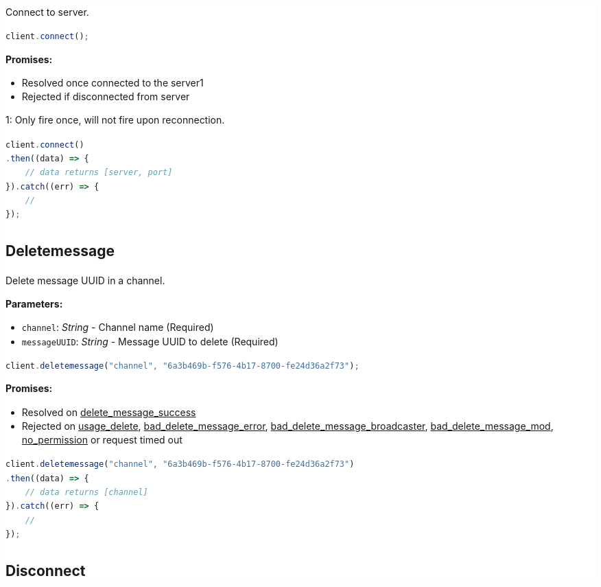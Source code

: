 Connect to server.

```javascript
client.connect();
```

**Promises:**

* Resolved once connected to the server1
* Rejected if disconnected from server

1: Only fire once, will not fire upon reconnection.

```javascript
client.connect()
.then((data) => {
    // data returns [server, port]
}).catch((err) => {
    //
});
```

## Deletemessage

Delete message UUID in a channel.

**Parameters:**

* `channel`: _String_ - Channel name \(Required\)
* `messageUUID`: _String_ - Message UUID to delete \(Required\)

```javascript
client.deletemessage("channel", "6a3b469b-f576-4b17-8700-fe24d36a2f73");
```

**Promises:**

* Resolved on [delete\_message\_success](https://github.com/Coder-Tavi/docs/tree/b97a887ff5f09ed9c6e5c522b4745d440e8f5ad6/_posts/v1.4.1/Events.html#notice)
* Rejected on [usage\_delete](https://github.com/Coder-Tavi/docs/tree/b97a887ff5f09ed9c6e5c522b4745d440e8f5ad6/_posts/v1.4.1/Events.html#notice), [bad\_delete\_message\_error](https://github.com/Coder-Tavi/docs/tree/b97a887ff5f09ed9c6e5c522b4745d440e8f5ad6/_posts/v1.4.1/Events.html#notice), [bad\_delete\_message\_broadcaster](https://github.com/Coder-Tavi/docs/tree/b97a887ff5f09ed9c6e5c522b4745d440e8f5ad6/_posts/v1.4.1/Events.html#notice), [bad\_delete\_message\_mod](https://github.com/Coder-Tavi/docs/tree/b97a887ff5f09ed9c6e5c522b4745d440e8f5ad6/_posts/v1.4.1/Events.html#notice), [no\_permission](https://github.com/Coder-Tavi/docs/tree/b97a887ff5f09ed9c6e5c522b4745d440e8f5ad6/_posts/v1.4.1/Events.html#notice) or request timed out

```javascript
client.deletemessage("channel", "6a3b469b-f576-4b17-8700-fe24d36a2f73")
.then((data) => {
    // data returns [channel]
}).catch((err) => {
    //
});
```

## Disconnect

